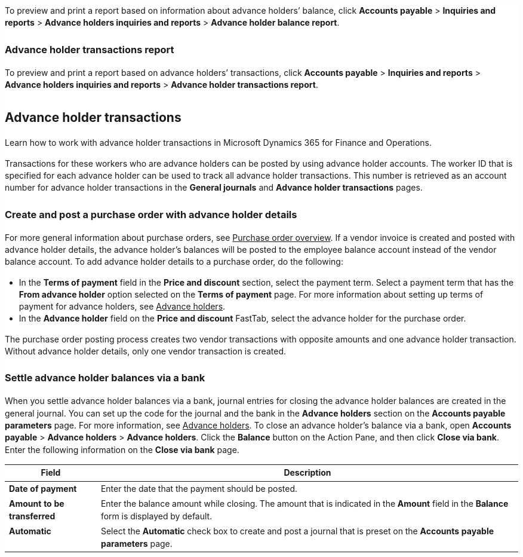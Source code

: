 To preview and print a report based on information about advance holders’ balance, click **Accounts payable** &gt; **Inquiries and reports** &gt; **Advance holders inquiries and reports** &gt; **Advance holder balance report**.
### Advance holder transactions report

To preview and print a report based on advance holders’ transactions, click **Accounts payable** &gt; **Inquiries and reports** &gt; **Advance holders inquiries and reports** &gt; **Advance holder transactions report**.

## Advance holder transactions

Learn how to work with advance holder transactions in Microsoft Dynamics 365 for Finance and Operations.

Transactions for these workers who are advance holders can be posted by using advance holder accounts. The worker ID that is specified for each advance holder can be used to track all advance holder transactions. This number is retrieved as an account number for advance holder transactions in the **General journals** and **Advance holder transactions** pages.

### Create and post a purchase order with advance holder details
For more general information about purchase orders, see [Purchase order overview](../../supply-chain/procurement/purchase-order-overview.md). If a vendor invoice is created and posted with advance holder details, the advance holder’s balances will be posted to the employee balance account instead of the vendor balance account. To add advance holder details to a purchase order, do the following:

-   In the **Terms of payment** field in the **Price and discount** section, select the payment term.  Select a payment term that has the **From advance holder** option selected on the **Terms of payment** page. For more information about setting up terms of payment for advance holders, see [Advance holders](emea-advance-holders.md).
-   In the **Advance holder** field on the **Price and discount** FastTab, select the advance holder for the purchase order.

The purchase order posting process creates two vendor transactions with opposite amounts and one advance holder transaction. Without advance holder details, only one vendor transaction is created.

### Settle advance holder balances via a bank
When you settle advance holder balances via a bank, journal entries for closing the advance holder balances are created in the general journal. You can set up the code for the journal and the bank in the **Advance holders** section on the **Accounts payable parameters** page. For more information, see [Advance holders](emea-advance-holders.md). To close an advance holder’s balance via a bank, open **Accounts payable** &gt; **Advance holders** &gt; **Advance holders**. Click the **Balance** button on the Action Pane, and then click **Close via bank**. Enter the following information on the **Close via bank** page.

| Field                    | Description |
|------------------------------|-------------------|
| **Date of payment**          | Enter the date that the payment should be posted.|
| **Amount to be transferred** | Enter the balance amount while closing. The amount that is indicated in the **Amount** field in the **Balance** form is displayed by default. |
| **Automatic**                | Select the **Automatic** check box to create and post a journal that is preset on the **Accounts payable parameters** page.|
